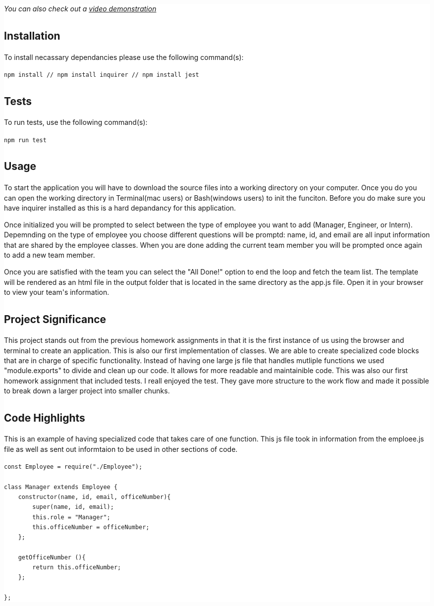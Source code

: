   *You can also check out a [video demonstration](https://www.youtube.com/watch?v=BemDmTusbpI)*

## Installation

To install necassary dependancies please use the following command(s): 

```
npm install // npm install inquirer // npm install jest
```

## Tests

To run tests, use the following command(s):

```
npm run test
```

## Usage 

To start the application you will have to download the source files into a working directory on your computer. Once you do you can open the working directory in Terminal(mac users) or Bash(windows users) to init the funciton. Before you do make sure you have inquirer installed as this is a hard depandancy for this application. 

Once initialized you will be prompted to select between the type of employee you want to add (Manager, Engineer, or Intern). Depemnding on the type of employee you choose different questions will be promptd: name, id, and email are all input information that are shared by the employee classes. When you are done adding the current team member you will be prompted once again to add a new team member. 

Once you are satisfied with the team you can select the "All Done!" option to end the loop and fetch the team list. The template will be rendered as an html file in the output folder that is located in the same directory as the app.js file. Open it in your browser to view your team's information. 

## Project Significance

This project stands out from the previous homework assignments in that it is the first instance of us using the browser and terminal to create an application. This is also our first implementation of classes. We are able to create specialized code blocks that are in charge of specific functionality. Instead of having one large js file that handles mutliple functions we used "module.exports" to divide and clean up our code. It allows for more readable and maintainible code. This was also our first homework assignment that included tests. I reall enjoyed the test. They gave more structure to the work flow and made it possible to break down a larger project into smaller chunks.

## Code Highlights

This is an example of having specialized code that takes care of one function. This js file took in information from the emploee.js file as well as sent out informtaion to be used in other sections of code.

```
const Employee = require("./Employee");

class Manager extends Employee {
    constructor(name, id, email, officeNumber){
        super(name, id, email);
        this.role = "Manager";
        this.officeNumber = officeNumber;
    };

    getOfficeNumber (){
        return this.officeNumber;
    };

};
```